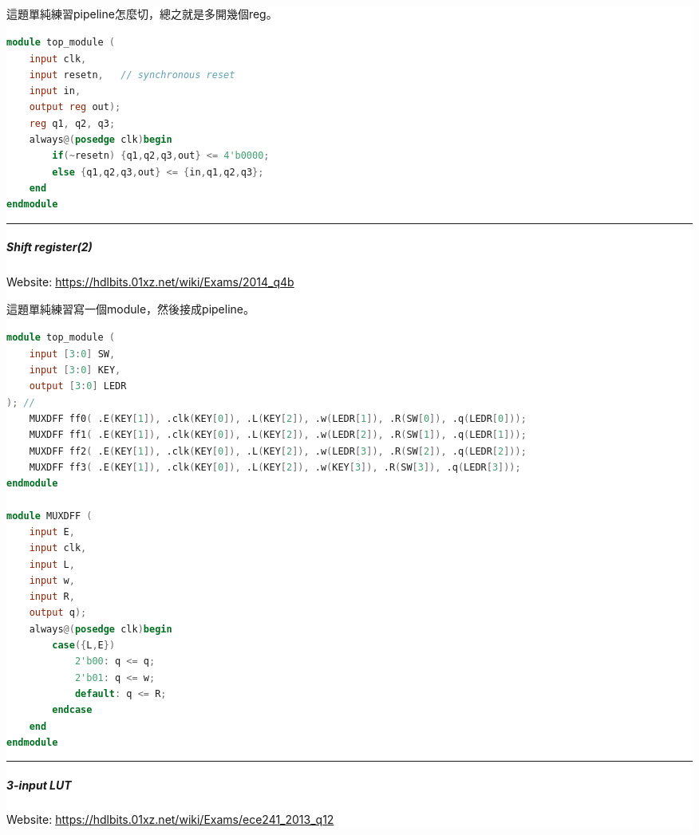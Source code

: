 這題單純練習pipeline怎麼切，總之就是多開幾個reg。
```verilog
module top_module (
    input clk,
    input resetn,   // synchronous reset
    input in,
    output reg out);
	reg q1, q2, q3;
    always@(posedge clk)begin
        if(~resetn) {q1,q2,q3,out} <= 4'b0000;
        else {q1,q2,q3,out} <= {in,q1,q2,q3};
    end
endmodule
```
---
##### Shift register(2)
Website: <a href="https://hdlbits.01xz.net/wiki/Exams/2014_q4b" target="_blank">https://hdlbits.01xz.net/wiki/Exams/2014_q4b</a>

這題單純練習寫一個module，然後接成pipeline。
```verilog
module top_module (
    input [3:0] SW,
    input [3:0] KEY,
    output [3:0] LEDR
); //
    MUXDFF ff0( .E(KEY[1]), .clk(KEY[0]), .L(KEY[2]), .w(LEDR[1]), .R(SW[0]), .q(LEDR[0]));
    MUXDFF ff1( .E(KEY[1]), .clk(KEY[0]), .L(KEY[2]), .w(LEDR[2]), .R(SW[1]), .q(LEDR[1]));
    MUXDFF ff2( .E(KEY[1]), .clk(KEY[0]), .L(KEY[2]), .w(LEDR[3]), .R(SW[2]), .q(LEDR[2]));
    MUXDFF ff3( .E(KEY[1]), .clk(KEY[0]), .L(KEY[2]), .w(KEY[3]), .R(SW[3]), .q(LEDR[3]));
endmodule

module MUXDFF (
    input E,
    input clk,
    input L,
    input w,
    input R,
    output q);
    always@(posedge clk)begin
        case({L,E})
            2'b00: q <= q;
            2'b01: q <= w;
            default: q <= R;
        endcase
    end
endmodule
```
---
##### 3-input LUT
Website: <a href="https://hdlbits.01xz.net/wiki/Exams/ece241_2013_q12" target="_blank">https://hdlbits.01xz.net/wiki/Exams/ece241_2013_q12</a>
